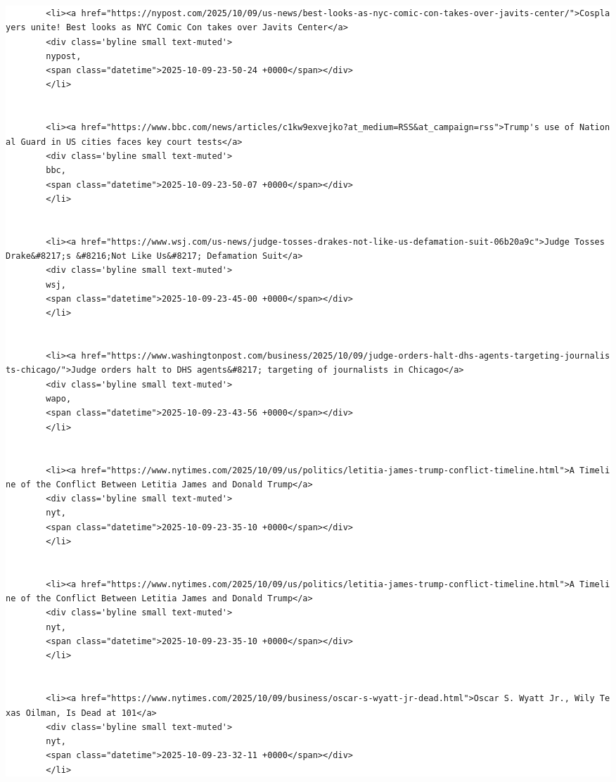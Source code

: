 
            <li><a href="https://nypost.com/2025/10/09/us-news/best-looks-as-nyc-comic-con-takes-over-javits-center/">Cosplayers unite! Best looks as NYC Comic Con takes over Javits Center</a>
            <div class='byline small text-muted'>
            nypost, 
            <span class="datetime">2025-10-09-23-50-24 +0000</span></div>
            </li>
        

            <li><a href="https://www.bbc.com/news/articles/c1kw9exvejko?at_medium=RSS&at_campaign=rss">Trump's use of National Guard in US cities faces key court tests</a>
            <div class='byline small text-muted'>
            bbc, 
            <span class="datetime">2025-10-09-23-50-07 +0000</span></div>
            </li>
        

            <li><a href="https://www.wsj.com/us-news/judge-tosses-drakes-not-like-us-defamation-suit-06b20a9c">Judge Tosses Drake&#8217;s &#8216;Not Like Us&#8217; Defamation Suit</a>
            <div class='byline small text-muted'>
            wsj, 
            <span class="datetime">2025-10-09-23-45-00 +0000</span></div>
            </li>
        

            <li><a href="https://www.washingtonpost.com/business/2025/10/09/judge-orders-halt-dhs-agents-targeting-journalists-chicago/">Judge orders halt to DHS agents&#8217; targeting of journalists in Chicago</a>
            <div class='byline small text-muted'>
            wapo, 
            <span class="datetime">2025-10-09-23-43-56 +0000</span></div>
            </li>
        

            <li><a href="https://www.nytimes.com/2025/10/09/us/politics/letitia-james-trump-conflict-timeline.html">A Timeline of the Conflict Between Letitia James and Donald Trump</a>
            <div class='byline small text-muted'>
            nyt, 
            <span class="datetime">2025-10-09-23-35-10 +0000</span></div>
            </li>
        

            <li><a href="https://www.nytimes.com/2025/10/09/us/politics/letitia-james-trump-conflict-timeline.html">A Timeline of the Conflict Between Letitia James and Donald Trump</a>
            <div class='byline small text-muted'>
            nyt, 
            <span class="datetime">2025-10-09-23-35-10 +0000</span></div>
            </li>
        

            <li><a href="https://www.nytimes.com/2025/10/09/business/oscar-s-wyatt-jr-dead.html">Oscar S. Wyatt Jr., Wily Texas Oilman, Is Dead at 101</a>
            <div class='byline small text-muted'>
            nyt, 
            <span class="datetime">2025-10-09-23-32-11 +0000</span></div>
            </li>
        